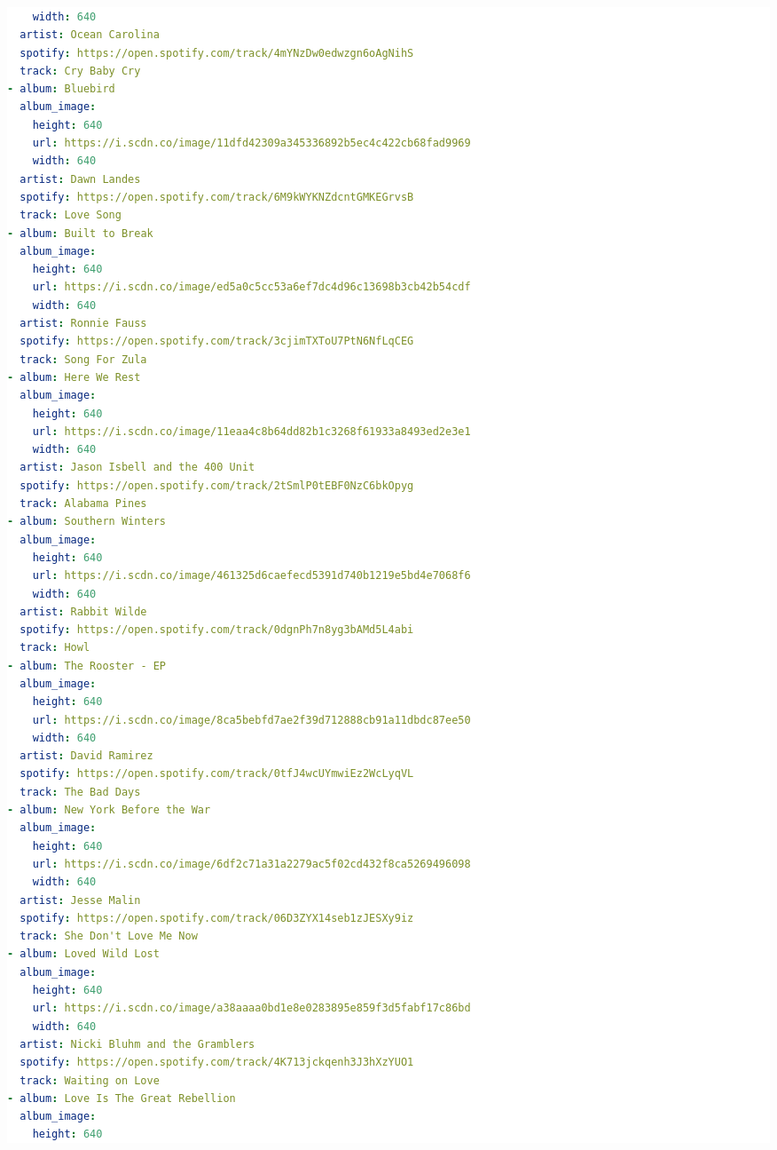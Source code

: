 ```yaml
    width: 640
  artist: Ocean Carolina
  spotify: https://open.spotify.com/track/4mYNzDw0edwzgn6oAgNihS
  track: Cry Baby Cry
- album: Bluebird
  album_image:
    height: 640
    url: https://i.scdn.co/image/11dfd42309a345336892b5ec4c422cb68fad9969
    width: 640
  artist: Dawn Landes
  spotify: https://open.spotify.com/track/6M9kWYKNZdcntGMKEGrvsB
  track: Love Song
- album: Built to Break
  album_image:
    height: 640
    url: https://i.scdn.co/image/ed5a0c5cc53a6ef7dc4d96c13698b3cb42b54cdf
    width: 640
  artist: Ronnie Fauss
  spotify: https://open.spotify.com/track/3cjimTXToU7PtN6NfLqCEG
  track: Song For Zula
- album: Here We Rest
  album_image:
    height: 640
    url: https://i.scdn.co/image/11eaa4c8b64dd82b1c3268f61933a8493ed2e3e1
    width: 640
  artist: Jason Isbell and the 400 Unit
  spotify: https://open.spotify.com/track/2tSmlP0tEBF0NzC6bkOpyg
  track: Alabama Pines
- album: Southern Winters
  album_image:
    height: 640
    url: https://i.scdn.co/image/461325d6caefecd5391d740b1219e5bd4e7068f6
    width: 640
  artist: Rabbit Wilde
  spotify: https://open.spotify.com/track/0dgnPh7n8yg3bAMd5L4abi
  track: Howl
- album: The Rooster - EP
  album_image:
    height: 640
    url: https://i.scdn.co/image/8ca5bebfd7ae2f39d712888cb91a11dbdc87ee50
    width: 640
  artist: David Ramirez
  spotify: https://open.spotify.com/track/0tfJ4wcUYmwiEz2WcLyqVL
  track: The Bad Days
- album: New York Before the War
  album_image:
    height: 640
    url: https://i.scdn.co/image/6df2c71a31a2279ac5f02cd432f8ca5269496098
    width: 640
  artist: Jesse Malin
  spotify: https://open.spotify.com/track/06D3ZYX14seb1zJESXy9iz
  track: She Don't Love Me Now
- album: Loved Wild Lost
  album_image:
    height: 640
    url: https://i.scdn.co/image/a38aaaa0bd1e8e0283895e859f3d5fabf17c86bd
    width: 640
  artist: Nicki Bluhm and the Gramblers
  spotify: https://open.spotify.com/track/4K713jckqenh3J3hXzYUO1
  track: Waiting on Love
- album: Love Is The Great Rebellion
  album_image:
    height: 640
```